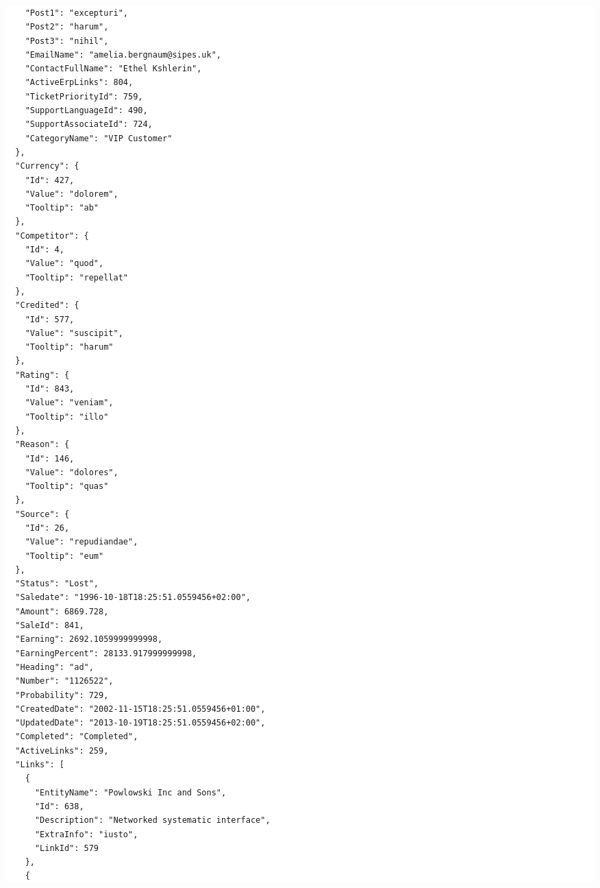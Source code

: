 ```http!
    "Post1": "excepturi",
    "Post2": "harum",
    "Post3": "nihil",
    "EmailName": "amelia.bergnaum@sipes.uk",
    "ContactFullName": "Ethel Kshlerin",
    "ActiveErpLinks": 804,
    "TicketPriorityId": 759,
    "SupportLanguageId": 490,
    "SupportAssociateId": 724,
    "CategoryName": "VIP Customer"
  },
  "Currency": {
    "Id": 427,
    "Value": "dolorem",
    "Tooltip": "ab"
  },
  "Competitor": {
    "Id": 4,
    "Value": "quod",
    "Tooltip": "repellat"
  },
  "Credited": {
    "Id": 577,
    "Value": "suscipit",
    "Tooltip": "harum"
  },
  "Rating": {
    "Id": 843,
    "Value": "veniam",
    "Tooltip": "illo"
  },
  "Reason": {
    "Id": 146,
    "Value": "dolores",
    "Tooltip": "quas"
  },
  "Source": {
    "Id": 26,
    "Value": "repudiandae",
    "Tooltip": "eum"
  },
  "Status": "Lost",
  "Saledate": "1996-10-18T18:25:51.0559456+02:00",
  "Amount": 6869.728,
  "SaleId": 841,
  "Earning": 2692.1059999999998,
  "EarningPercent": 28133.917999999998,
  "Heading": "ad",
  "Number": "1126522",
  "Probability": 729,
  "CreatedDate": "2002-11-15T18:25:51.0559456+01:00",
  "UpdatedDate": "2013-10-19T18:25:51.0559456+02:00",
  "Completed": "Completed",
  "ActiveLinks": 259,
  "Links": [
    {
      "EntityName": "Powlowski Inc and Sons",
      "Id": 638,
      "Description": "Networked systematic interface",
      "ExtraInfo": "iusto",
      "LinkId": 579
    },
    {
```